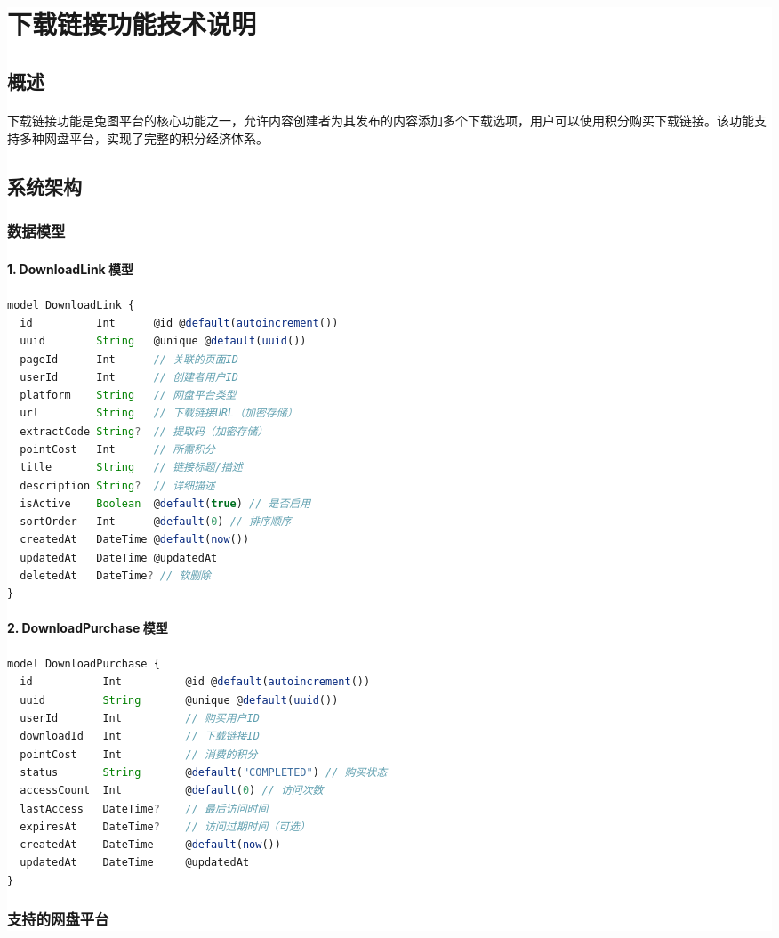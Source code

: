 # 下载链接功能技术说明

## 概述

下载链接功能是兔图平台的核心功能之一，允许内容创建者为其发布的内容添加多个下载选项，用户可以使用积分购买下载链接。该功能支持多种网盘平台，实现了完整的积分经济体系。

## 系统架构

### 数据模型

#### 1. DownloadLink 模型
```typescript
model DownloadLink {
  id          Int      @id @default(autoincrement())
  uuid        String   @unique @default(uuid())
  pageId      Int      // 关联的页面ID
  userId      Int      // 创建者用户ID
  platform    String   // 网盘平台类型
  url         String   // 下载链接URL（加密存储）
  extractCode String?  // 提取码（加密存储）
  pointCost   Int      // 所需积分
  title       String   // 链接标题/描述
  description String?  // 详细描述
  isActive    Boolean  @default(true) // 是否启用
  sortOrder   Int      @default(0) // 排序顺序
  createdAt   DateTime @default(now())
  updatedAt   DateTime @updatedAt
  deletedAt   DateTime? // 软删除
}
```

#### 2. DownloadPurchase 模型
```typescript
model DownloadPurchase {
  id           Int          @id @default(autoincrement())
  uuid         String       @unique @default(uuid())
  userId       Int          // 购买用户ID
  downloadId   Int          // 下载链接ID
  pointCost    Int          // 消费的积分
  status       String       @default("COMPLETED") // 购买状态
  accessCount  Int          @default(0) // 访问次数
  lastAccess   DateTime?    // 最后访问时间
  expiresAt    DateTime?    // 访问过期时间（可选）
  createdAt    DateTime     @default(now())
  updatedAt    DateTime     @updatedAt
}
```

### 支持的网盘平台
